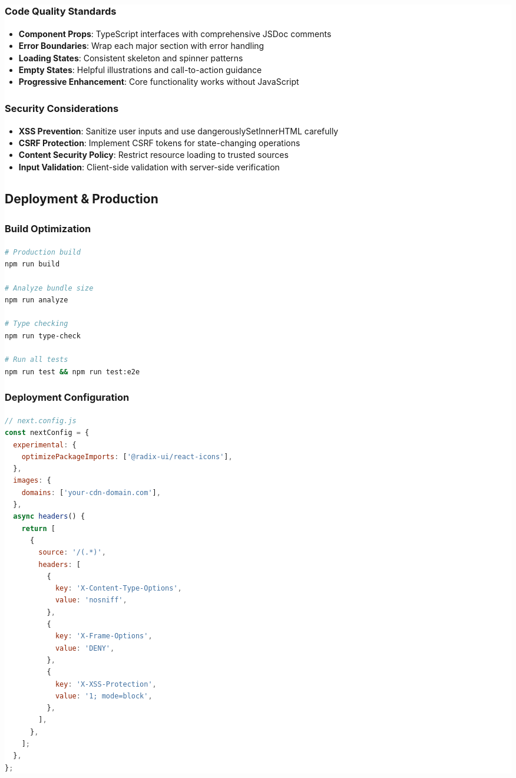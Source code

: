 ### Code Quality Standards
- **Component Props**: TypeScript interfaces with comprehensive JSDoc comments
- **Error Boundaries**: Wrap each major section with error handling
- **Loading States**: Consistent skeleton and spinner patterns
- **Empty States**: Helpful illustrations and call-to-action guidance
- **Progressive Enhancement**: Core functionality works without JavaScript

### Security Considerations
- **XSS Prevention**: Sanitize user inputs and use dangerouslySetInnerHTML carefully
- **CSRF Protection**: Implement CSRF tokens for state-changing operations
- **Content Security Policy**: Restrict resource loading to trusted sources
- **Input Validation**: Client-side validation with server-side verification

## Deployment & Production

### Build Optimization
```bash
# Production build
npm run build

# Analyze bundle size
npm run analyze

# Type checking
npm run type-check

# Run all tests
npm run test && npm run test:e2e
```

### Deployment Configuration
```javascript
// next.config.js
const nextConfig = {
  experimental: {
    optimizePackageImports: ['@radix-ui/react-icons'],
  },
  images: {
    domains: ['your-cdn-domain.com'],
  },
  async headers() {
    return [
      {
        source: '/(.*)',
        headers: [
          {
            key: 'X-Content-Type-Options',
            value: 'nosniff',
          },
          {
            key: 'X-Frame-Options',
            value: 'DENY',
          },
          {
            key: 'X-XSS-Protection',
            value: '1; mode=block',
          },
        ],
      },
    ];
  },
};
```
